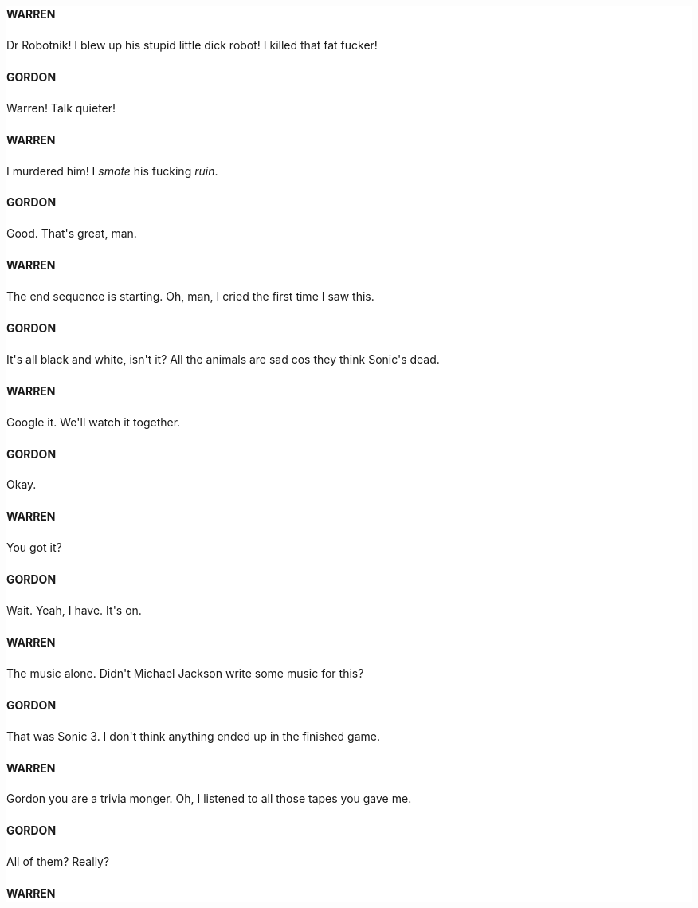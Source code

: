 #### WARREN

Dr Robotnik! I blew up his stupid little dick robot! I killed that fat fucker! 

#### GORDON

Warren! Talk quieter! 

#### WARREN

I murdered him! I *smote* his fucking *ruin*.

#### GORDON

Good. That's great, man. 

#### WARREN

The end sequence is starting. Oh, man, I cried the first time I saw this. 

#### GORDON

It's all black and white, isn't it? All the animals are sad cos they think Sonic's dead. 

#### WARREN

Google it. We'll watch it together.  

#### GORDON

Okay.

#### WARREN

You got it?

#### GORDON

Wait. Yeah, I have. It's on. 

#### WARREN

The music alone. Didn't Michael Jackson write some music for this? 

#### GORDON

That was Sonic 3. I don't think anything ended up in the finished game. 

#### WARREN

Gordon you are a trivia monger. Oh, I listened to all those tapes you gave me. 

#### GORDON

All of them? Really? 

#### WARREN
